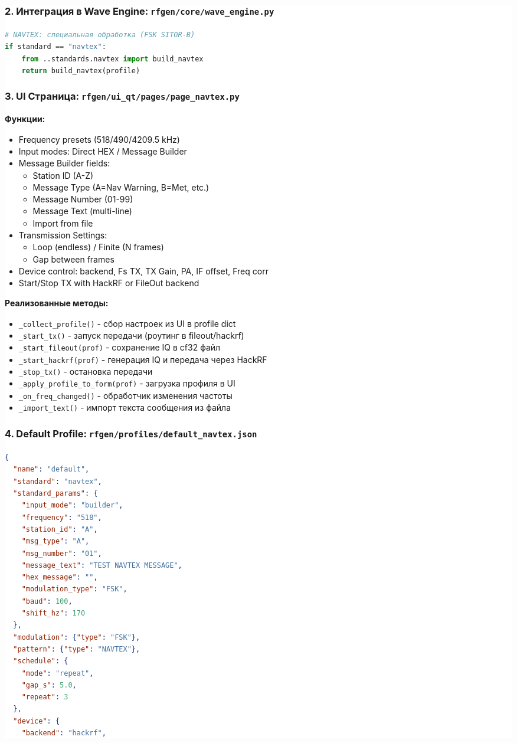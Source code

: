 ### 2. Интеграция в Wave Engine: `rfgen/core/wave_engine.py`

```python
# NAVTEX: специальная обработка (FSK SITOR-B)
if standard == "navtex":
    from ..standards.navtex import build_navtex
    return build_navtex(profile)
```

### 3. UI Страница: `rfgen/ui_qt/pages/page_navtex.py`

**Функции:**
- Frequency presets (518/490/4209.5 kHz)
- Input modes: Direct HEX / Message Builder
- Message Builder fields:
  - Station ID (A-Z)
  - Message Type (A=Nav Warning, B=Met, etc.)
  - Message Number (01-99)
  - Message Text (multi-line)
  - Import from file
- Transmission Settings:
  - Loop (endless) / Finite (N frames)
  - Gap between frames
- Device control: backend, Fs TX, TX Gain, PA, IF offset, Freq corr
- Start/Stop TX with HackRF or FileOut backend

**Реализованные методы:**
- `_collect_profile()` - сбор настроек из UI в profile dict
- `_start_tx()` - запуск передачи (роутинг в fileout/hackrf)
- `_start_fileout(prof)` - сохранение IQ в cf32 файл
- `_start_hackrf(prof)` - генерация IQ и передача через HackRF
- `_stop_tx()` - остановка передачи
- `_apply_profile_to_form(prof)` - загрузка профиля в UI
- `_on_freq_changed()` - обработчик изменения частоты
- `_import_text()` - импорт текста сообщения из файла

### 4. Default Profile: `rfgen/profiles/default_navtex.json`

```json
{
  "name": "default",
  "standard": "navtex",
  "standard_params": {
    "input_mode": "builder",
    "frequency": "518",
    "station_id": "A",
    "msg_type": "A",
    "msg_number": "01",
    "message_text": "TEST NAVTEX MESSAGE",
    "hex_message": "",
    "modulation_type": "FSK",
    "baud": 100,
    "shift_hz": 170
  },
  "modulation": {"type": "FSK"},
  "pattern": {"type": "NAVTEX"},
  "schedule": {
    "mode": "repeat",
    "gap_s": 5.0,
    "repeat": 3
  },
  "device": {
    "backend": "hackrf",
```